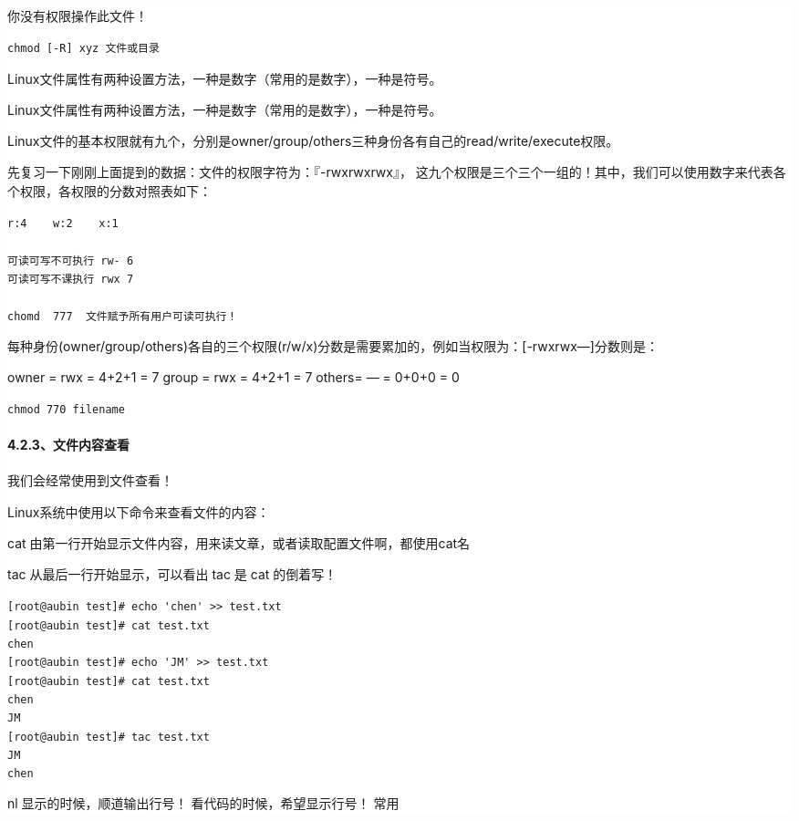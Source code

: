 你没有权限操作此文件！

```
chmod [-R] xyz 文件或目录
```


Linux文件属性有两种设置方法，一种是数字（常用的是数字），一种是符号。

Linux文件属性有两种设置方法，一种是数字（常用的是数字），一种是符号。

Linux文件的基本权限就有九个，分别是owner/group/others三种身份各有自己的read/write/execute权限。

先复习一下刚刚上面提到的数据：文件的权限字符为：『-rwxrwxrwx』， 这九个权限是三个三个一组的！其中，我们可以使用数字来代表各个权限，各权限的分数对照表如下：

```
r:4    w:2    x:1

可读可写不可执行 rw- 6
可读可写不课执行 rwx 7

chomd  777  文件赋予所有用户可读可执行！
```


每种身份(owner/group/others)各自的三个权限(r/w/x)分数是需要累加的，例如当权限为：[-rwxrwx—]分数则是：

owner = rwx = 4+2+1 = 7
group = rwx = 4+2+1 = 7
others= — = 0+0+0 = 0

```
chmod 770 filename
```



#### 4.2.3、文件内容查看

我们会经常使用到文件查看！

Linux系统中使用以下命令来查看文件的内容：

cat 由第一行开始显示文件内容，用来读文章，或者读取配置文件啊，都使用cat名

tac 从最后一行开始显示，可以看出 tac 是 cat 的倒着写！

```
[root@aubin test]# echo 'chen' >> test.txt
[root@aubin test]# cat test.txt
chen
[root@aubin test]# echo 'JM' >> test.txt
[root@aubin test]# cat test.txt
chen
JM
[root@aubin test]# tac test.txt
JM
chen
```

nl 显示的时候，顺道输出行号！ 看代码的时候，希望显示行号！ 常用

